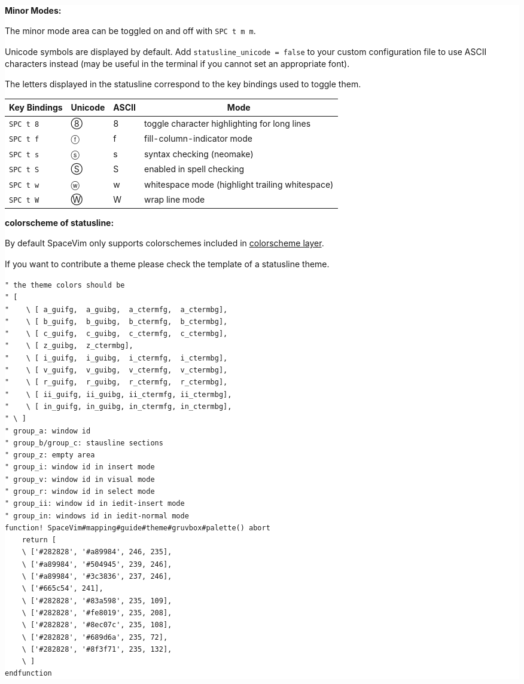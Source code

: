 **Minor Modes:**

The minor mode area can be toggled on and off with `SPC t m m`.

Unicode symbols are displayed by default. Add `statusline_unicode = false` to your custom configuration file to use ASCII characters instead (may be useful in the terminal if you cannot set an appropriate font).

The letters displayed in the statusline correspond to the key bindings used to toggle them.

| Key Bindings | Unicode | ASCII | Mode                                            |
| ------------ | ------- | ----- | ----------------------------------------------- |
| `SPC t 8`    | ⑧       | 8     | toggle character highlighting for long lines    |
| `SPC t f`    | ⓕ       | f     | fill-column-indicator mode                      |
| `SPC t s`    | ⓢ       | s     | syntax checking (neomake)                       |
| `SPC t S`    | Ⓢ       | S     | enabled in spell checking                       |
| `SPC t w`    | ⓦ       | w     | whitespace mode (highlight trailing whitespace) |
| `SPC t W`    | Ⓦ       | W     | wrap line mode                                  |

**colorscheme of statusline:**

By default SpaceVim only supports colorschemes included in [colorscheme layer](../layers/colorscheme/).

If you want to contribute a theme please check the template of a statusline theme.

```vim
" the theme colors should be
" [
"    \ [ a_guifg,  a_guibg,  a_ctermfg,  a_ctermbg],
"    \ [ b_guifg,  b_guibg,  b_ctermfg,  b_ctermbg],
"    \ [ c_guifg,  c_guibg,  c_ctermfg,  c_ctermbg],
"    \ [ z_guibg,  z_ctermbg],
"    \ [ i_guifg,  i_guibg,  i_ctermfg,  i_ctermbg],
"    \ [ v_guifg,  v_guibg,  v_ctermfg,  v_ctermbg],
"    \ [ r_guifg,  r_guibg,  r_ctermfg,  r_ctermbg],
"    \ [ ii_guifg, ii_guibg, ii_ctermfg, ii_ctermbg],
"    \ [ in_guifg, in_guibg, in_ctermfg, in_ctermbg],
" \ ]
" group_a: window id
" group_b/group_c: stausline sections
" group_z: empty area
" group_i: window id in insert mode
" group_v: window id in visual mode
" group_r: window id in select mode
" group_ii: window id in iedit-insert mode
" group_in: windows id in iedit-normal mode
function! SpaceVim#mapping#guide#theme#gruvbox#palette() abort
    return [
    \ ['#282828', '#a89984', 246, 235],
    \ ['#a89984', '#504945', 239, 246],
    \ ['#a89984', '#3c3836', 237, 246],
    \ ['#665c54', 241],
    \ ['#282828', '#83a598', 235, 109],
    \ ['#282828', '#fe8019', 235, 208],
    \ ['#282828', '#8ec07c', 235, 108],
    \ ['#282828', '#689d6a', 235, 72],
    \ ['#282828', '#8f3f71', 235, 132],
    \ ]
endfunction
```
